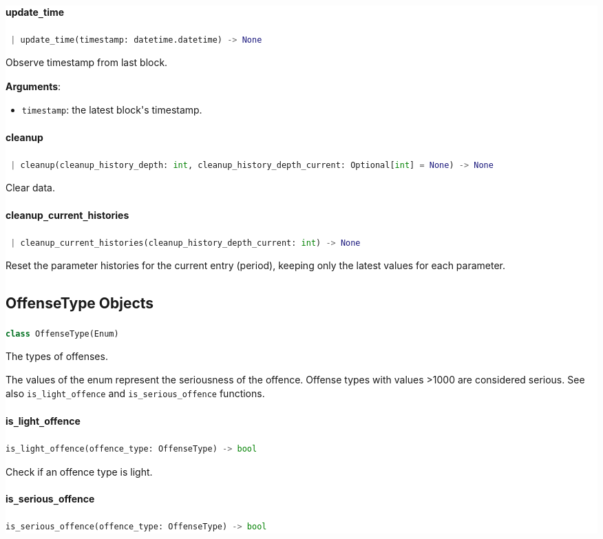 <a name="packages.valory.skills.abstract_round_abci.base.AbciApp.update_time"></a>
#### update`_`time

```python
 | update_time(timestamp: datetime.datetime) -> None
```

Observe timestamp from last block.

**Arguments**:

- `timestamp`: the latest block's timestamp.

<a name="packages.valory.skills.abstract_round_abci.base.AbciApp.cleanup"></a>
#### cleanup

```python
 | cleanup(cleanup_history_depth: int, cleanup_history_depth_current: Optional[int] = None) -> None
```

Clear data.

<a name="packages.valory.skills.abstract_round_abci.base.AbciApp.cleanup_current_histories"></a>
#### cleanup`_`current`_`histories

```python
 | cleanup_current_histories(cleanup_history_depth_current: int) -> None
```

Reset the parameter histories for the current entry (period), keeping only the latest values for each parameter.

<a name="packages.valory.skills.abstract_round_abci.base.OffenseType"></a>
## OffenseType Objects

```python
class OffenseType(Enum)
```

The types of offenses.

The values of the enum represent the seriousness of the offence.
Offense types with values >1000 are considered serious.
See also `is_light_offence` and `is_serious_offence` functions.

<a name="packages.valory.skills.abstract_round_abci.base.is_light_offence"></a>
#### is`_`light`_`offence

```python
is_light_offence(offence_type: OffenseType) -> bool
```

Check if an offence type is light.

<a name="packages.valory.skills.abstract_round_abci.base.is_serious_offence"></a>
#### is`_`serious`_`offence

```python
is_serious_offence(offence_type: OffenseType) -> bool
```

